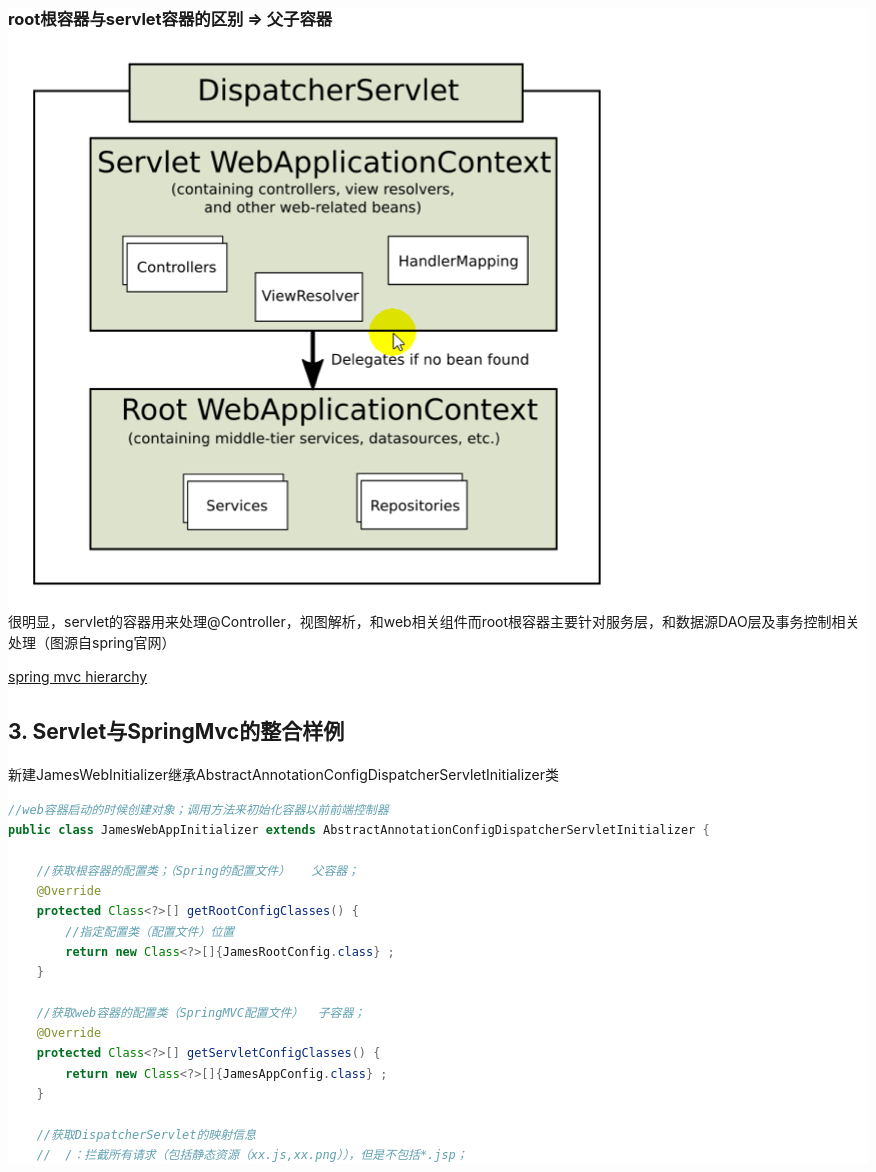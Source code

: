 
### root根容器与servlet容器的区别 => 父子容器

![](./img/spring_mvc_7.png)

很明显，servlet的容器用来处理@Controller，视图解析，和web相关组件而root根容器主要针对服务层，和数据源DAO层及事务控制相关处理（图源自spring官网）

[spring mvc hierarchy](https://docs.spring.io/spring/docs/5.0.2.RELEASE/spring-framework-reference/web.html#mvc-servlet-context-hierarchy)









## 3. Servlet与SpringMvc的整合样例

新建JamesWebInitializer继承AbstractAnnotationConfigDispatcherServletInitializer类

```java
//web容器启动的时候创建对象；调用方法来初始化容器以前前端控制器
public class JamesWebAppInitializer extends AbstractAnnotationConfigDispatcherServletInitializer {

	//获取根容器的配置类；（Spring的配置文件）   父容器；
	@Override
	protected Class<?>[] getRootConfigClasses() {
		//指定配置类（配置文件）位置
		return new Class<?>[]{JamesRootConfig.class} ;
	}

	//获取web容器的配置类（SpringMVC配置文件）  子容器；
	@Override
	protected Class<?>[] getServletConfigClasses() {
		return new Class<?>[]{JamesAppConfig.class} ;
	}

	//获取DispatcherServlet的映射信息
	//  /：拦截所有请求（包括静态资源（xx.js,xx.png）），但是不包括*.jsp；
```